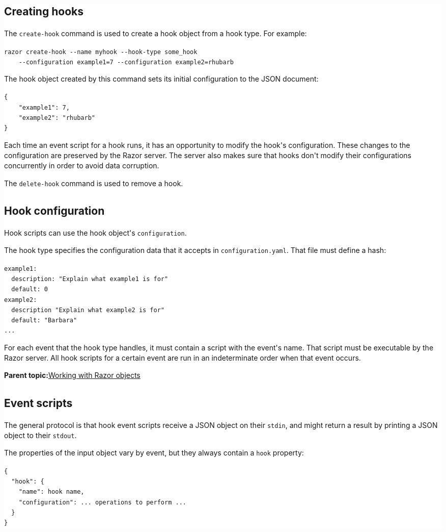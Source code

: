 ## Creating hooks

The `create-hook` command is used to create a hook object from a hook type. For example:

```
razor create-hook --name myhook --hook-type some_hook
    --configuration example1=7 --configuration example2=rhubarb
```

The hook object created by this command sets its initial configuration to the JSON document:

```
{
	"example1": 7,
    "example2": "rhubarb"
}
```

Each time an event script for a hook runs, it has an opportunity to modify the hook's configuration. These changes to the configuration are preserved by the Razor server. The server also makes sure that hooks don't modify their configurations concurrently in order to avoid data corruption.

The `delete-hook` command is used to remove a hook.

## Hook configuration

Hook scripts can use the hook object's `configuration`.

The hook type specifies the configuration data that it accepts in `configuration.yaml`. That file must define a hash:

```
example1:
  description: "Explain what example1 is for"
  default: 0
example2:
  description "Explain what example2 is for"
  default: "Barbara"
...
```

For each event that the hook type handles, it must contain a script with the event's name. That script must be executable by the Razor server. All hook scripts for a certain event are run in an indeterminate order when that event occurs.

**Parent topic:**[Working with Razor objects](working_with_razor_objects.md)

## Event scripts

The general protocol is that hook event scripts receive a JSON object on their `stdin`, and might return a result by printing a JSON object to their `stdout`.

The properties of the input object vary by event, but they always contain a `hook` property:

```
{
  "hook": {
    "name": hook name,
    "configuration": ... operations to perform ...
  }
}
```
